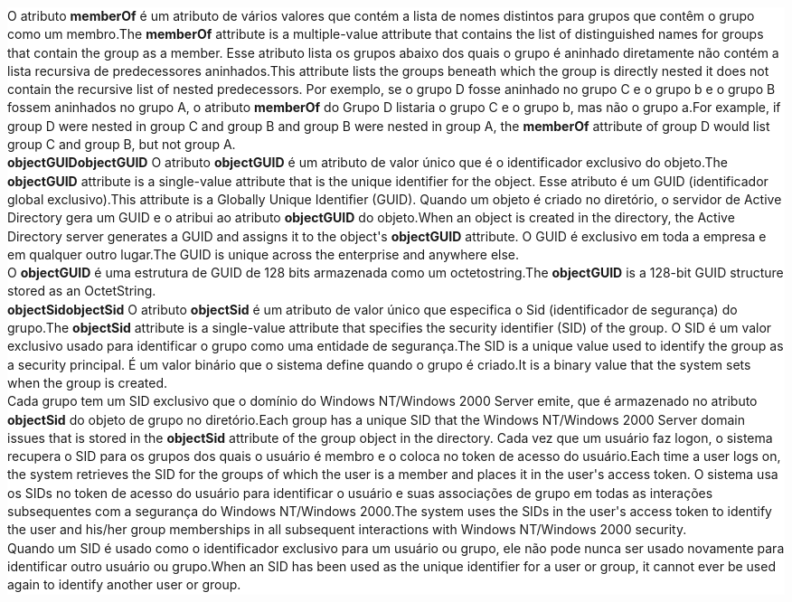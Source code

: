 <td><span data-ttu-id="0d76b-127">O atributo <strong>memberOf</strong> é um atributo de vários valores que contém a lista de nomes distintos para grupos que contêm o grupo como um membro.</span><span class="sxs-lookup"><span data-stu-id="0d76b-127">The <strong>memberOf</strong> attribute is a multiple-value attribute that contains the list of distinguished names for groups that contain the group as a member.</span></span> <span data-ttu-id="0d76b-128">Esse atributo lista os grupos abaixo dos quais o grupo é aninhado diretamente não contém a lista recursiva de predecessores aninhados.</span><span class="sxs-lookup"><span data-stu-id="0d76b-128">This attribute lists the groups beneath which the group is directly nested it does not contain the recursive list of nested predecessors.</span></span> <span data-ttu-id="0d76b-129">Por exemplo, se o grupo D fosse aninhado no grupo C e o grupo b e o grupo B fossem aninhados no grupo A, o atributo <strong>memberOf</strong> do Grupo D listaria o grupo C e o grupo b, mas não o grupo a.</span><span class="sxs-lookup"><span data-stu-id="0d76b-129">For example, if group D were nested in group C and group B and group B were nested in group A, the <strong>memberOf</strong> attribute of group D would list group C and group B, but not group A.</span></span><br/></td>
</tr>
<tr class="odd">
<td><span data-ttu-id="0d76b-130"><strong>objectGUID</strong></span><span class="sxs-lookup"><span data-stu-id="0d76b-130"><strong>objectGUID</strong></span></span></td>
<td><span data-ttu-id="0d76b-131">O atributo <strong>objectGUID</strong> é um atributo de valor único que é o identificador exclusivo do objeto.</span><span class="sxs-lookup"><span data-stu-id="0d76b-131">The <strong>objectGUID</strong> attribute is a single-value attribute that is the unique identifier for the object.</span></span> <span data-ttu-id="0d76b-132">Esse atributo é um GUID (identificador global exclusivo).</span><span class="sxs-lookup"><span data-stu-id="0d76b-132">This attribute is a Globally Unique Identifier (GUID).</span></span> <span data-ttu-id="0d76b-133">Quando um objeto é criado no diretório, o servidor de Active Directory gera um GUID e o atribui ao atributo <strong>objectGUID</strong> do objeto.</span><span class="sxs-lookup"><span data-stu-id="0d76b-133">When an object is created in the directory, the Active Directory server generates a GUID and assigns it to the object's <strong>objectGUID</strong> attribute.</span></span> <span data-ttu-id="0d76b-134">O GUID é exclusivo em toda a empresa e em qualquer outro lugar.</span><span class="sxs-lookup"><span data-stu-id="0d76b-134">The GUID is unique across the enterprise and anywhere else.</span></span><br/> <span data-ttu-id="0d76b-135">O <strong>objectGUID</strong> é uma estrutura de GUID de 128 bits armazenada como um octetostring.</span><span class="sxs-lookup"><span data-stu-id="0d76b-135">The <strong>objectGUID</strong> is a 128-bit GUID structure stored as an OctetString.</span></span><br/></td>
</tr>
<tr class="even">
<td><span data-ttu-id="0d76b-136"><strong>objectSid</strong></span><span class="sxs-lookup"><span data-stu-id="0d76b-136"><strong>objectSid</strong></span></span></td>
<td><span data-ttu-id="0d76b-137">O atributo <strong>objectSid</strong> é um atributo de valor único que especifica o Sid (identificador de segurança) do grupo.</span><span class="sxs-lookup"><span data-stu-id="0d76b-137">The <strong>objectSid</strong> attribute is a single-value attribute that specifies the security identifier (SID) of the group.</span></span> <span data-ttu-id="0d76b-138">O SID é um valor exclusivo usado para identificar o grupo como uma entidade de segurança.</span><span class="sxs-lookup"><span data-stu-id="0d76b-138">The SID is a unique value used to identify the group as a security principal.</span></span> <span data-ttu-id="0d76b-139">É um valor binário que o sistema define quando o grupo é criado.</span><span class="sxs-lookup"><span data-stu-id="0d76b-139">It is a binary value that the system sets when the group is created.</span></span><br/> <span data-ttu-id="0d76b-140">Cada grupo tem um SID exclusivo que o domínio do Windows NT/Windows 2000 Server emite, que é armazenado no atributo <strong>objectSid</strong> do objeto de grupo no diretório.</span><span class="sxs-lookup"><span data-stu-id="0d76b-140">Each group has a unique SID that the Windows NT/Windows 2000 Server domain issues that is stored in the <strong>objectSid</strong> attribute of the group object in the directory.</span></span> <span data-ttu-id="0d76b-141">Cada vez que um usuário faz logon, o sistema recupera o SID para os grupos dos quais o usuário é membro e o coloca no token de acesso do usuário.</span><span class="sxs-lookup"><span data-stu-id="0d76b-141">Each time a user logs on, the system retrieves the SID for the groups of which the user is a member and places it in the user's access token.</span></span> <span data-ttu-id="0d76b-142">O sistema usa os SIDs no token de acesso do usuário para identificar o usuário e suas associações de grupo em todas as interações subsequentes com a segurança do Windows NT/Windows 2000.</span><span class="sxs-lookup"><span data-stu-id="0d76b-142">The system uses the SIDs in the user's access token to identify the user and his/her group memberships in all subsequent interactions with Windows NT/Windows 2000 security.</span></span><br/> <span data-ttu-id="0d76b-143">Quando um SID é usado como o identificador exclusivo para um usuário ou grupo, ele não pode nunca ser usado novamente para identificar outro usuário ou grupo.</span><span class="sxs-lookup"><span data-stu-id="0d76b-143">When an SID has been used as the unique identifier for a user or group, it cannot ever be used again to identify another user or group.</span></span><br/></td>